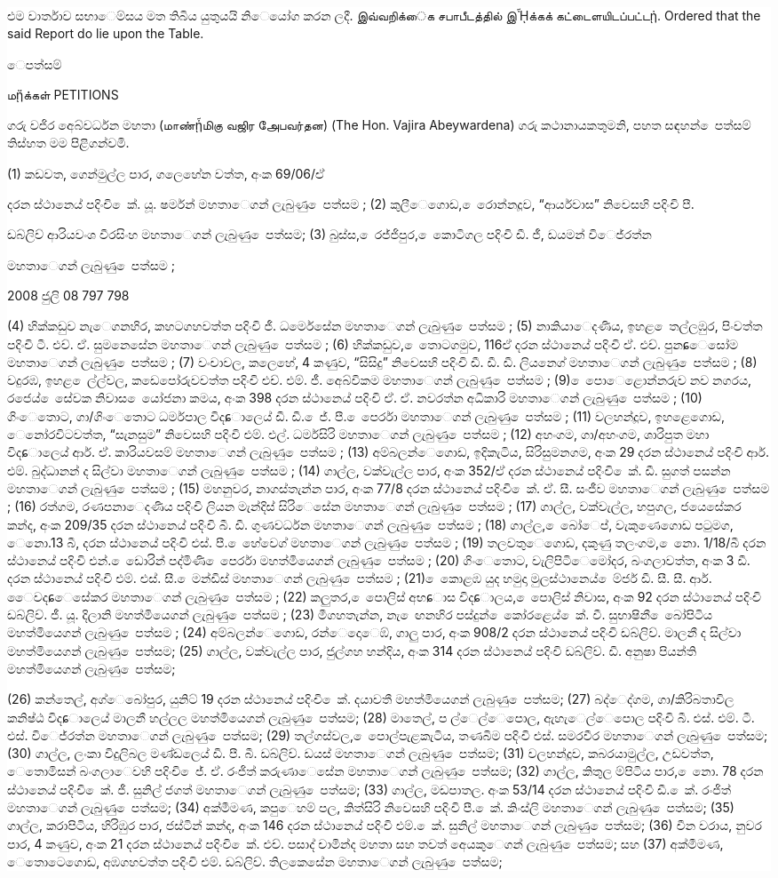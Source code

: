 
එම වාර්තාව සභාෙම්සය මත තිබිය යුතුයයි නිෙයෝග කරන ලදී. இவ்வறிக்ைக சபாபீடத்தில் இᾞக்கக் கட்டைளயிடப்பட்டᾐ. Ordered that the said Report do lie upon the Table.

ෙපත්සම්

மᾔக்கள் PETITIONS

ගරු වජිර අෙබ්වර්ධන මහතා (மாண்ᾗமிகு வஜிர அேபவர்தன) (The Hon. Vajira Abeywardena) ගරු කථානායකතුමනි, පහත සඳහන් ෙපත්සම් තිස්හත මම පිළිගන්වමි.

(1) කඩවත, ගෙන්මුල්ල පාර, ගලෙහේන වත්ත, අංක 69/06/ඒ

දරන ස්ථානෙය් පදිංචි ෙක්. යූ. ෂර්මන් මහතාෙගන් ලැබුණු ෙපත්සම ; (2) කුලීෙගොඩ, ෙරොන්නදූව, “ආර්යවාස” නිවෙසහි පදිංචි පී.

ඩබ්ලිව් ආරියවංශ වීරසිංහ මහතාෙගන් ලැබුණු ෙපත්සම; (3) බුස්ස, ෙරජ්ජිපුර, ෙකොටිගල පදිංචි ඩී. ජී, ඩයමන් විෙජ්රත්න

මහතාෙගන් ලැබුණු ෙපත්සම ;

2008 ජුලි 08 797 798

(4) හික්කඩුව නැෙගනහිර, කහටගහවත්ත පදිංචි ජී. ධර්මෙසේන මහතාෙගන් ලැබුණු ෙපත්සම ; (5) නාකියාෙදණිය, ඉහළ ෙතල්ලඹුර, පිංවත්ත පදිංචි ටී. එච්. ඒ. සුමනෙසේන මහතාෙගන් ලැබුණු ෙපත්සම ; (6) හික්කඩුව, ෙතොටගමුව, 116ඒ දරන ස්ථානෙය් පදිංචි ඒ. එච්. පුනɕෙසෝම මහතාෙගන් ලැබුණු ෙපත්සම ; (7) වංචාවල, කලෙහේ, 4 කණුව, “සිසිදු” නිවෙසහි පදිංචි ඩී. ඩී. ඩී. ලියනෙග් මහතාෙගන් ලැබුණු ෙපත්සම ; (8) වදුරඹ, ඉහළ ෙල්ල්වල, කඩෙපෝරුවවත්ත පදිංචි එච්. එම්. ජී. අෙබ්විකම මහතාෙගන් ලැබුණු ෙපත්සම ; (9) ෙපොෙළොන්නරුව නව නගරය, රජෙය් ෙසේවක නිවාස ෙයෝජනා කමය, අංක 398 දරන ස්ථානෙය් පදිංචි ඒ. ඒ. නවරත්න අධිකාරි මහතාෙගන් ලැබුණු ෙපත්සම ; (10) ගිංෙතොට, ගා/ගිංෙතොට ධර්මපාල විදɕාලෙය් ඩී. ඩී. ෙජ්. පී. ෙපෙර්රා මහතාෙගන් ලැබුණු ෙපත්සම ; (11) වලහන්දූව, ඉහළෙගොඩ, ෙනෝරවිටවත්ත, “සැනසුම” නිවෙසහි පදිංචි එම්. එල්. ධර්මසිරි මහතාෙගන් ලැබුණු ෙපත්සම ; (12) අහංගම, ගා/අහංගම, ශාරිපුත මහා විදɕාලෙය් ආර්. ඒ. කාරියවසම් මහතාෙගන් ලැබුණු ෙපත්සම ; (13) අම්බලන්ෙගොඩ, ඉදිකැටිය, සිරිසුමනගම, අංක 29 දරන ස්ථානෙය් පදිංචි ආර්. එම්. බුද්ධානන් ද සිල්වා මහතාෙගන් ලැබුණු ෙපත්සම ; (14) ගාල්ල, වක්වැල්ල පාර, අංක 352/ඒ දරන ස්ථානෙය් පදිංචි ෙක්. ඩී. සුගත් පසන්න මහතාෙගන් ලැබුණු ෙපත්සම ; (15) මහනුවර, නාගස්තැන්න පාර, අංක 77/8 දරන ස්ථානෙය් පදිංචි ෙක්. ඒ. සී. සංජීව මහතාෙගන් ලැබුණු ෙපත්සම ; (16) රත්ගම, රණපනාෙදණිය පදිංචි ලියන මැන්දිස් සිරිෙසේන මහතාෙගන් ලැබුණු ෙපත්සම ; (17) ගාල්ල, වක්වැල්ල, හපුගල, ජයෙසේකර කන්ද, අංක 209/35 දරන ස්ථානෙය් පදිංචි බී. ඩී. ගුණවර්ධන මහතාෙගන් ලැබුණු ෙපත්සම ; (18) ගාල්ල, ෙබෝෙප්, වැකුණෙගොඩ පටුමග, ෙනො.13 බී, දරන ස්ථානෙය් පදිංචි එස්. පී. ෙහේවෙග් මහතාෙගන් ලැබුණු ෙපත්සම ; (19) තලවතුෙගොඩ, දකුණු තලංගම, ෙනො. 1/18/බී දරන ස්ථානෙය් පදිංචි එන්. ෙඩොරින් පද්මිණි ෙපෙර්රා මහත්මියෙගන් ලැබුණු ෙපත්සම ; (20) ගිංෙතොට, වැලිපිටිෙමෝදර, බංගලාවත්ත, අංක 3 ඩී. දරන ස්ථානෙය් පදිංචි එම්. එස්. සී. ෙමන්ඩිස් මහතාෙගන් ලැබුණු ෙපත්සම ; (21) ෙකොළඹ යුද හමුදා මුලස්ථානෙය් ෙම්ජර් ඩී. සී. සී. ආර්. ෛවදɕෙසේකර මහතාෙගන් ලැබුණු ෙපත්සම ; (22) කලුතර, ෙපොලිස් අභɕාස විදɕාලය, ෙපොලිස් නිවාස, අංක 92 දරන ස්ථානෙය් පදිංචි ඩබ්ලිව්. ජී. යූ. දිලානි මහත්මියෙගන් ලැබුණු ෙපත්සම ; (23) මීගහතැන්න, නැ ෙඟනහිර පස්දුන් ෙකෝරළෙය් ෙක්. වී. සුභාෂිනී ෙබෝපිටිය මහත්මියෙගන් ලැබුණු ෙපත්සම ; (24) අම්බලන්ෙගොඩ, රන්ෙදොෙඹ්, ගාලු පාර, අංක 908/2 දරන ස්ථානෙය් පදිංචි ඩබ්ලිව්. මාලනී ද සිල්වා මහත්මියෙගන් ලැබුණු ෙපත්සම; (25) ගාල්ල, වක්වැල්ල පාර, ජුල්ගහ හන්දිය, අංක 314 දරන ස්ථානෙය් පදිංචි ඩබ්ලිව්. ඩී. අනුෂා පියන්ති මහත්මියෙගන් ලැබුණු ෙපත්සම;

(26) කන්තෙල්, අග්ෙබෝපුර, යුනිට් 19 දරන ස්ථානෙය් පදිංචි ෙක්. දයාවතී මහත්මියෙගන් ලැබුණු ෙපත්සම; (27) බද්ෙද්ගම, ගා/කිරිබතාවිල කනිෂ්ඨ විදɕාලෙය් මාලනී හල්ලල මහත්මියෙගන් ලැබුණු ෙපත්සම; (28) මාතෙල්, ප ල්ෙල්ෙපොල, ඇහැෙල්ෙපොල පදිංචි බී. එස්. එම්. ටී. එස්. විෙජ්රත්න මහතාෙගන් ලැබුණු ෙපත්සම; (29) තල්ගස්වල, ෙපොල්පැළකැටිය, තණබිම පදිංචි එස්. සමරවීර මහතාෙගන් ලැබුණු ෙපත්සම; (30) ගාල්ල, ලංකා විදුලිබල මණ්ඩලෙය් ඩී. පී. බී. ඩබ්ලිව්. ඩයස් මහතාෙගන් ලැබුණු ෙපත්සම; (31) වලහන්දූව, කබරයාමුල්ල, උඩවත්ත, ෙතොමිසන් බංගලාෙවහි පදිංචි ෙජ්. ඒ. රංජිත් කරුණාෙසේන මහතාෙගන් ලැබුණු ෙපත්සම; (32) ගාල්ල, කිතුල ම්පිටිය පාර, ෙනො. 78 දරන ස්ථානෙය් පදිංචි ෙක්. ජී. සුනිල් ජගත් මහතාෙගන් ලැබුණු ෙපත්සම; (33) ගාල්ල, මඩපාතල. අංක 53/14 දරන ස්ථානෙය් පදිංචි ඩී. ෙක්. රංජිත් මහතාෙගන් ලැබුණු ෙපත්සම; (34) අක්මීමණ, කපුෙහම් පල, කිත්සිරි නිවෙසහි පදිංචි පී. ෙක්. කිංස්ලි මහතාෙගන් ලැබුණු ෙපත්සම; (35) ගාල්ල, කරාපිටිය, හිරිඹුර පාර, ජස්ටින් කන්ද, අංක 146 දරන ස්ථානෙය් පදිංචි එම්. ෙක්. සුනිල් මහතාෙගන් ලැබුණු ෙපත්සම; (36) චීන වරාය, නුවර පාර, 4 කණුව, අංක 21 දරන ස්ථානෙය් පදිංචි ෙක්. එච්. පසාද් චාමින්ද මහතා සහ තවත් අෙයකුෙගන් ලැබුණු ෙපත්සම; සහ (37) අක්මීමණ, ෙතොටෙගොඩ, අඹගහවත්ත පදිංචි එම්. ඩබ්ලිව්. තිලකෙසේන මහතාෙගන් ලැබුණු ෙපත්සම;
